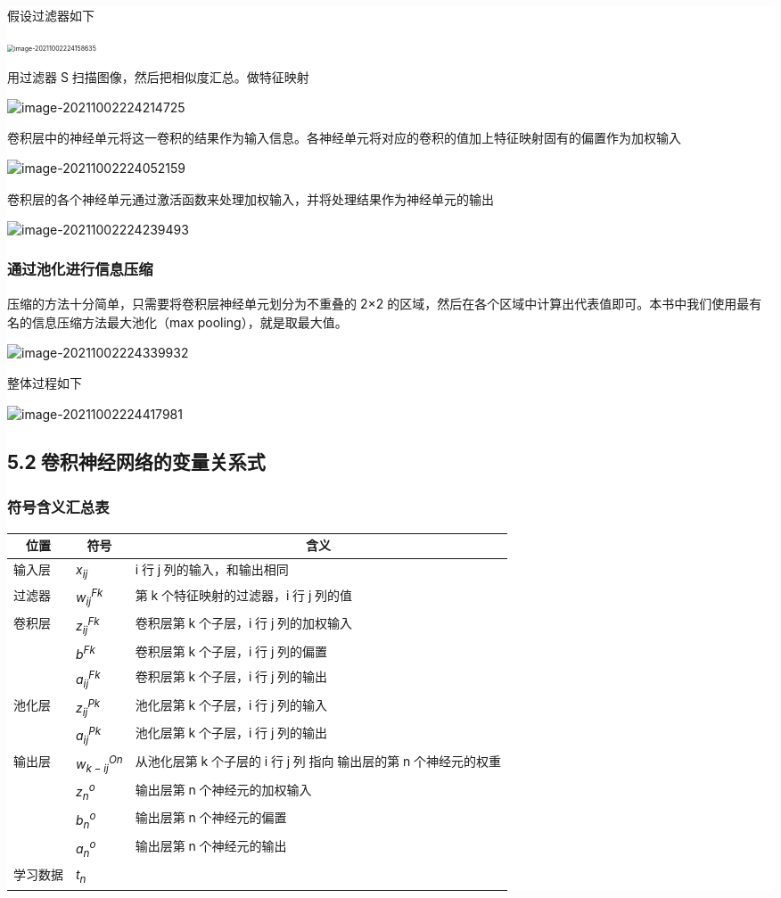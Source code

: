 假设过滤器如下

<img src="../image/深度学习的数学/image-20211002224158635.png" alt="image-20211002224158635" style="zoom:50%;" />

用过滤器 S 扫描图像，然后把相似度汇总。做特征映射

![image-20211002224214725](../image/深度学习的数学/image-20211002224214725.png)

卷积层中的神经单元将这一卷积的结果作为输入信息。各神经单元将对应的卷积的值加上特征映射固有的偏置作为加权输入

![image-20211002224052159](../image/深度学习的数学/image-20211002224052159.png)

卷积层的各个神经单元通过激活函数来处理加权输入，并将处理结果作为神经单元的输出

![image-20211002224239493](../image/深度学习的数学/image-20211002224239493.png)

### 通过池化进行信息压缩

压缩的方法十分简单，只需要将卷积层神经单元划分为不重叠的 2×2 的区域，然后在各个区域中计算出代表值即可。本书中我们使用最有名的信息压缩方法最大池化（max pooling），就是取最大值。

![image-20211002224339932](../image/深度学习的数学/image-20211002224339932-16331858204301.png)

整体过程如下

![image-20211002224417981](../image/深度学习的数学/image-20211002224417981.png)

## 5.2 卷积神经网络的变量关系式

### 符号含义汇总表

| 位置     | 符号            | 含义                                                             |
| -------- | --------------- | ---------------------------------------------------------------- |
| 输入层   | $x_{ij}$        | i 行 j 列的输入，和输出相同                                      |
| 过滤器   | $w^{Fk}_{ij}$   | 第 k 个特征映射的过滤器，i 行 j 列的值                           |
| 卷积层   | $z^{Fk}_{ij}$   | 卷积层第 k 个子层，i 行 j 列的加权输入                           |
|          | $b^{Fk}$        | 卷积层第 k 个子层，i 行 j 列的偏置                               |
|          | $a^{Fk}_{ij}$   | 卷积层第 k 个子层，i 行 j 列的输出                               |
| 池化层   | $z^{Pk}_{ij}$   | 池化层第 k 个子层，i 行 j 列的输入                               |
|          | $a^{Pk}_{ij}$   | 池化层第 k 个子层，i 行 j 列的输出                               |
| 输出层   | $w_{k-ij}^{On}$ | 从池化层第 k 个子层的 i 行 j 列 指向 输出层的第 n 个神经元的权重 |
|          | $z_n^o$         | 输出层第 n 个神经元的加权输入                                    |
|          | $b_n^o$         | 输出层第 n 个神经元的偏置                                        |
|          | $a_n^o$         | 输出层第 n 个神经元的输出                                        |
| 学习数据 | $t_n$           |                                                                  |
